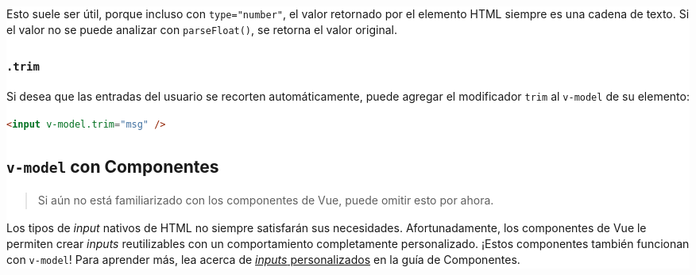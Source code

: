 Esto suele ser útil, porque incluso con `type="number"`, el valor retornado por el elemento HTML siempre es una cadena de texto. Si el valor no se puede analizar con `parseFloat()`, se retorna el valor original.

### `.trim`

Si desea que las entradas del usuario se recorten automáticamente, puede agregar el modificador `trim` al `v-model` de su elemento:

```html
<input v-model.trim="msg" />
```

## `v-model` con Componentes

> Si aún no está familiarizado con los componentes de Vue, puede omitir esto por ahora.

Los tipos de _input_ nativos de HTML no siempre satisfarán sus necesidades. Afortunadamente, los componentes de Vue le permiten crear _inputs_ reutilizables con un comportamiento completamente personalizado. ¡Estos componentes también funcionan con `v-model`! Para aprender más, lea acerca de [_inputs_ personalizados](./component-basics.html#using-v-model-on-components) en la guía de Componentes.
